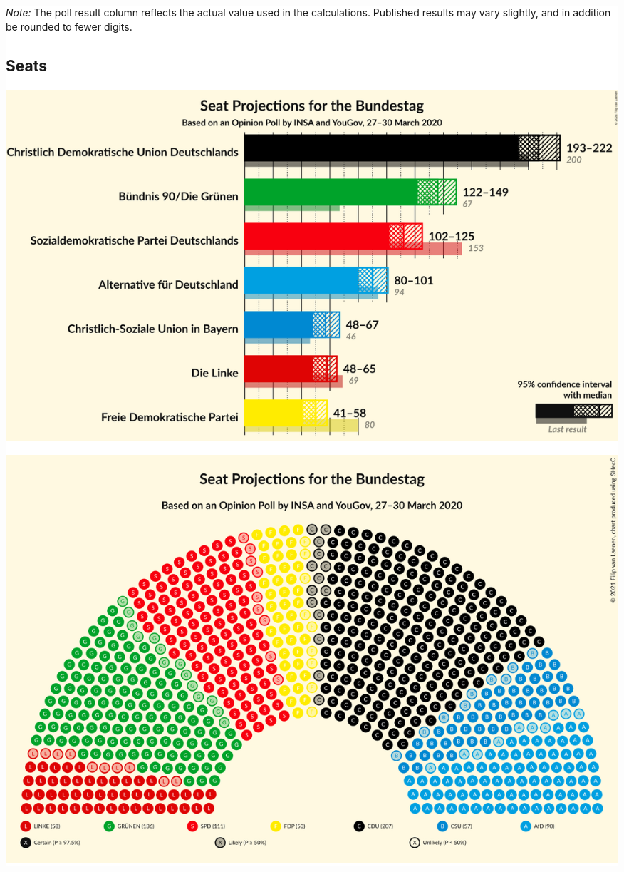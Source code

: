 *Note:* The poll result column reflects the actual value used in the calculations. Published results may vary slightly, and in addition be rounded to fewer digits.

## Seats

![Graph with seats not yet produced](2020-03-30-INSAandYouGov-seats.png "Seats")

![Graph with seating plan not yet produced](2020-03-30-INSAandYouGov-seating-plan.png "Seating Plan")

